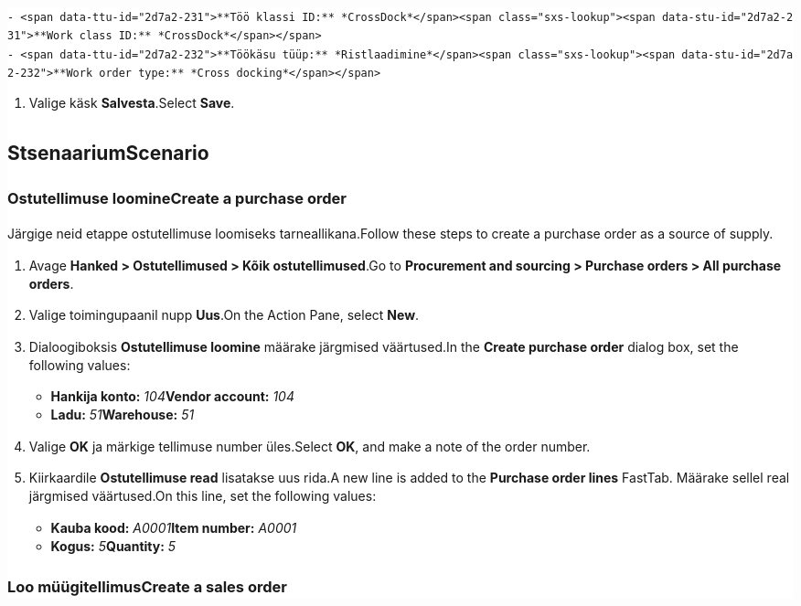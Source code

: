     - <span data-ttu-id="2d7a2-231">**Töö klassi ID:** *CrossDock*</span><span class="sxs-lookup"><span data-stu-id="2d7a2-231">**Work class ID:** *CrossDock*</span></span>
    - <span data-ttu-id="2d7a2-232">**Töökäsu tüüp:** *Ristlaadimine*</span><span class="sxs-lookup"><span data-stu-id="2d7a2-232">**Work order type:** *Cross docking*</span></span>

1. <span data-ttu-id="2d7a2-233">Valige käsk **Salvesta**.</span><span class="sxs-lookup"><span data-stu-id="2d7a2-233">Select **Save**.</span></span>

## <a name="scenario"></a><span data-ttu-id="2d7a2-234">Stsenaarium</span><span class="sxs-lookup"><span data-stu-id="2d7a2-234">Scenario</span></span>

### <a name="create-a-purchase-order"></a><span data-ttu-id="2d7a2-235">Ostutellimuse loomine</span><span class="sxs-lookup"><span data-stu-id="2d7a2-235">Create a purchase order</span></span>

<span data-ttu-id="2d7a2-236">Järgige neid etappe ostutellimuse loomiseks tarneallikana.</span><span class="sxs-lookup"><span data-stu-id="2d7a2-236">Follow these steps to create a purchase order as a source of supply.</span></span>

1. <span data-ttu-id="2d7a2-237">Avage **Hanked \> Ostutellimused \> Kõik ostutellimused**.</span><span class="sxs-lookup"><span data-stu-id="2d7a2-237">Go to **Procurement and sourcing \> Purchase orders \> All purchase orders**.</span></span>
1. <span data-ttu-id="2d7a2-238">Valige toimingupaanil nupp **Uus**.</span><span class="sxs-lookup"><span data-stu-id="2d7a2-238">On the Action Pane, select **New**.</span></span>
1. <span data-ttu-id="2d7a2-239">Dialoogiboksis **Ostutellimuse loomine** määrake järgmised väärtused.</span><span class="sxs-lookup"><span data-stu-id="2d7a2-239">In the **Create purchase order** dialog box, set the following values:</span></span>

    - <span data-ttu-id="2d7a2-240">**Hankija konto:** *104*</span><span class="sxs-lookup"><span data-stu-id="2d7a2-240">**Vendor account:** *104*</span></span>
    - <span data-ttu-id="2d7a2-241">**Ladu:** *51*</span><span class="sxs-lookup"><span data-stu-id="2d7a2-241">**Warehouse:** *51*</span></span>

1. <span data-ttu-id="2d7a2-242">Valige **OK** ja märkige tellimuse number üles.</span><span class="sxs-lookup"><span data-stu-id="2d7a2-242">Select **OK**, and make a note of the order number.</span></span>
1. <span data-ttu-id="2d7a2-243">Kiirkaardile **Ostutellimuse read** lisatakse uus rida.</span><span class="sxs-lookup"><span data-stu-id="2d7a2-243">A new line is added to the **Purchase order lines** FastTab.</span></span> <span data-ttu-id="2d7a2-244">Määrake sellel real järgmised väärtused.</span><span class="sxs-lookup"><span data-stu-id="2d7a2-244">On this line, set the following values:</span></span>

    - <span data-ttu-id="2d7a2-245">**Kauba kood:** *A0001*</span><span class="sxs-lookup"><span data-stu-id="2d7a2-245">**Item number:** *A0001*</span></span>
    - <span data-ttu-id="2d7a2-246">**Kogus:** *5*</span><span class="sxs-lookup"><span data-stu-id="2d7a2-246">**Quantity:** *5*</span></span>

### <a name="create-a-sales-order"></a><span data-ttu-id="2d7a2-247">Loo müügitellimus</span><span class="sxs-lookup"><span data-stu-id="2d7a2-247">Create a sales order</span></span>
